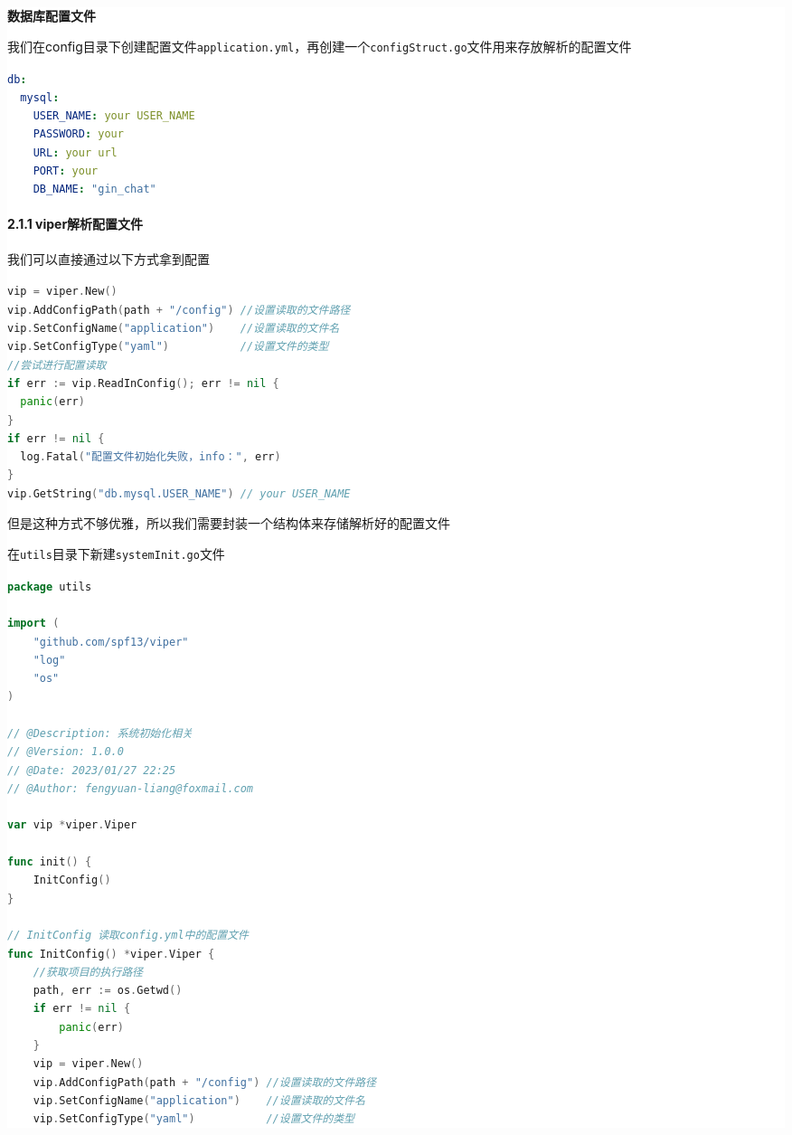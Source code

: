 **数据库配置文件**

我们在config目录下创建配置文件`application.yml`，再创建一个`configStruct.go`文件用来存放解析的配置文件

```yml
db:
  mysql:
    USER_NAME: your USER_NAME
    PASSWORD: your 
    URL: your url
    PORT: your
    DB_NAME: "gin_chat"
```

#### 2.1.1 viper解析配置文件

我们可以直接通过以下方式拿到配置

```go
vip = viper.New()
vip.AddConfigPath(path + "/config") //设置读取的文件路径
vip.SetConfigName("application")    //设置读取的文件名
vip.SetConfigType("yaml")           //设置文件的类型
//尝试进行配置读取
if err := vip.ReadInConfig(); err != nil {
  panic(err)
}
if err != nil {
  log.Fatal("配置文件初始化失败，info：", err)
}
vip.GetString("db.mysql.USER_NAME") // your USER_NAME
```

但是这种方式不够优雅，所以我们需要封装一个结构体来存储解析好的配置文件

在`utils`目录下新建`systemInit.go`文件

```go
package utils

import (
	"github.com/spf13/viper"
	"log"
	"os"
)

// @Description: 系统初始化相关
// @Version: 1.0.0
// @Date: 2023/01/27 22:25
// @Author: fengyuan-liang@foxmail.com

var vip *viper.Viper

func init() {
	InitConfig()
}

// InitConfig 读取config.yml中的配置文件
func InitConfig() *viper.Viper {
	//获取项目的执行路径
	path, err := os.Getwd()
	if err != nil {
		panic(err)
	}
	vip = viper.New()
	vip.AddConfigPath(path + "/config") //设置读取的文件路径
	vip.SetConfigName("application")    //设置读取的文件名
	vip.SetConfigType("yaml")           //设置文件的类型
```